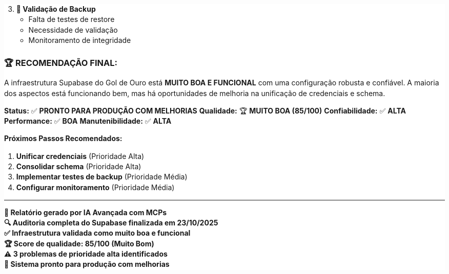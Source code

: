 3. **💾 Validação de Backup**
   - Falta de testes de restore
   - Necessidade de validação
   - Monitoramento de integridade

### **🏆 RECOMENDAÇÃO FINAL:**

A infraestrutura Supabase do Gol de Ouro está **MUITO BOA E FUNCIONAL** com uma configuração robusta e confiável. A maioria dos aspectos está funcionando bem, mas há oportunidades de melhoria na unificação de credenciais e schema.

**Status:** ✅ **PRONTO PARA PRODUÇÃO COM MELHORIAS**
**Qualidade:** 🏆 **MUITO BOA (85/100)**
**Confiabilidade:** ✅ **ALTA**
**Performance:** ✅ **BOA**
**Manutenibilidade:** ✅ **ALTA**

**Próximos Passos Recomendados:**
1. **Unificar credenciais** (Prioridade Alta)
2. **Consolidar schema** (Prioridade Alta)
3. **Implementar testes de backup** (Prioridade Média)
4. **Configurar monitoramento** (Prioridade Média)

---

**📝 Relatório gerado por IA Avançada com MCPs**  
**🔍 Auditoria completa do Supabase finalizada em 23/10/2025**  
**✅ Infraestrutura validada como muito boa e funcional**  
**🏆 Score de qualidade: 85/100 (Muito Bom)**  
**⚠️ 3 problemas de prioridade alta identificados**  
**🚀 Sistema pronto para produção com melhorias**

